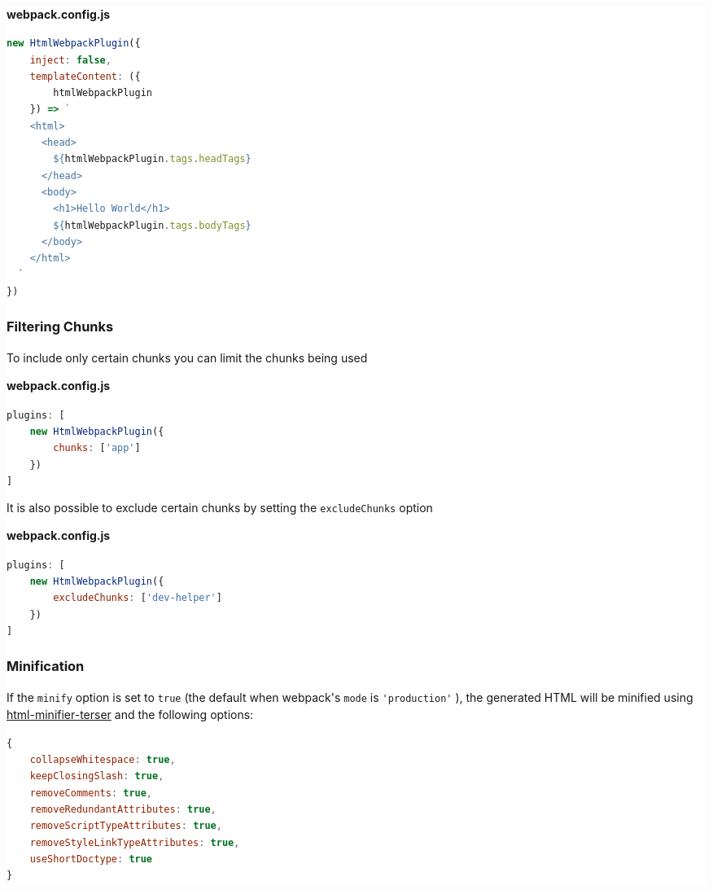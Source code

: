 **webpack.config.js**

```js
new HtmlWebpackPlugin({
    inject: false,
    templateContent: ({
        htmlWebpackPlugin
    }) => `
    <html>
      <head>
        ${htmlWebpackPlugin.tags.headTags}
      </head>
      <body>
        <h1>Hello World</h1>
        ${htmlWebpackPlugin.tags.bodyTags}
      </body>
    </html>
  `
})
```

### Filtering Chunks

To include only certain chunks you can limit the chunks being used

**webpack.config.js**

```js
plugins: [
    new HtmlWebpackPlugin({
        chunks: ['app']
    })
]
```

It is also possible to exclude certain chunks by setting the `excludeChunks` option

**webpack.config.js**

```js
plugins: [
    new HtmlWebpackPlugin({
        excludeChunks: ['dev-helper']
    })
]
```

### Minification

If the `minify` option is set to `true` (the default when webpack's `mode` is `'production'` ), 
the generated HTML will be minified using [html-minifier-terser](https://github.com/DanielRuf/html-minifier-terser)
and the following options:

```js
{
    collapseWhitespace: true,
    keepClosingSlash: true,
    removeComments: true,
    removeRedundantAttributes: true,
    removeScriptTypeAttributes: true,
    removeStyleLinkTypeAttributes: true,
    useShortDoctype: true
}
```


[npm]: https://img.shields.io/npm/v/html-webpack-plugin.svg
[npm-url]: https://npmjs.com/package/html-webpack-plugin
[node]: https://img.shields.io/node/v/html-webpack-plugin.svg
[node-url]: https://nodejs.org
[deps]: https://david-dm.org/jantimon/html-webpack-plugin.svg
[deps-url]: https://david-dm.org/jantimon/html-webpack-plugin
[tests]: https://github.com/jantimon/html-webpack-plugin/workflows/CI/badge.svg
[tests-url]: https://github.com/jantimon/html-webpack-plugin/actions?query=workflow%3ACI